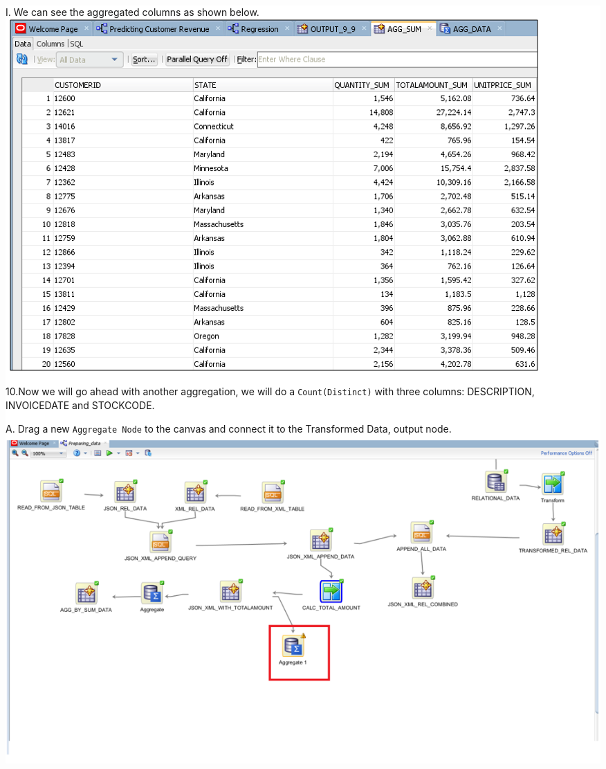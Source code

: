    I. We can see the aggregated columns as shown below. 
    ![](./images/data-preparation-59.png " ")

   10.Now we will go ahead with another aggregation, we will do a `Count(Distinct)` with three columns: DESCRIPTION, INVOICEDATE and STOCKCODE.  

   A. Drag a new `Aggregate Node` to the canvas and connect it to the Transformed Data, output node. 
    ![](./images/data-preparation-60.png " ")